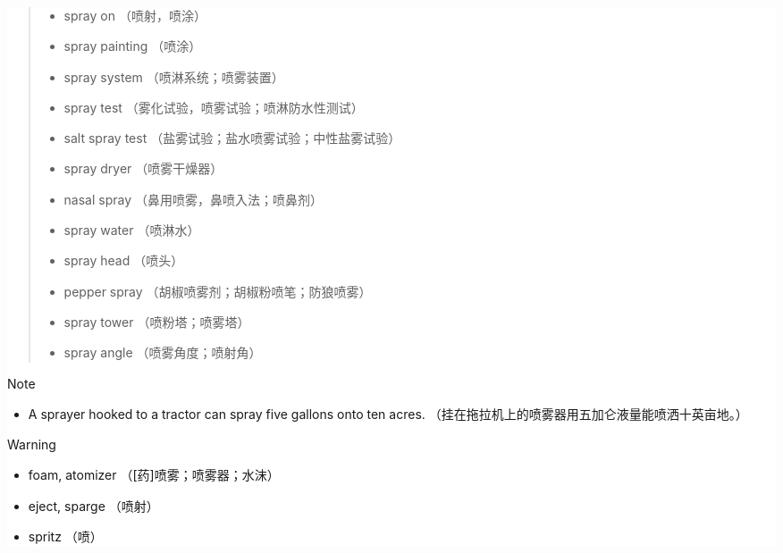 >
> - spray on （喷射，喷涂）
>
> - spray painting （喷涂）
>
> - spray system （喷淋系统；喷雾装置）
>
> - spray test （雾化试验，喷雾试验；喷淋防水性测试）
>
> - salt spray test （盐雾试验；盐水喷雾试验；中性盐雾试验）
>
> - spray dryer （喷雾干燥器）
>
> - nasal spray （鼻用喷雾，鼻喷入法；喷鼻剂）
>
> - spray water （喷淋水）
>
> - spray head （喷头）
>
> - pepper spray （胡椒喷雾剂；胡椒粉喷笔；防狼喷雾）
>
> - spray tower （喷粉塔；喷雾塔）
>
> - spray angle （喷雾角度；喷射角）
>

> [!NOTE]
>
> - A sprayer hooked to a tractor can spray five gallons onto ten acres. （挂在拖拉机上的喷雾器用五加仑液量能喷洒十英亩地。）
>

> [!WARNING]
>
> - foam, atomizer （[药]喷雾；喷雾器；水沫）
>
> - eject, sparge （喷射）
>
> - spritz （喷）
>

